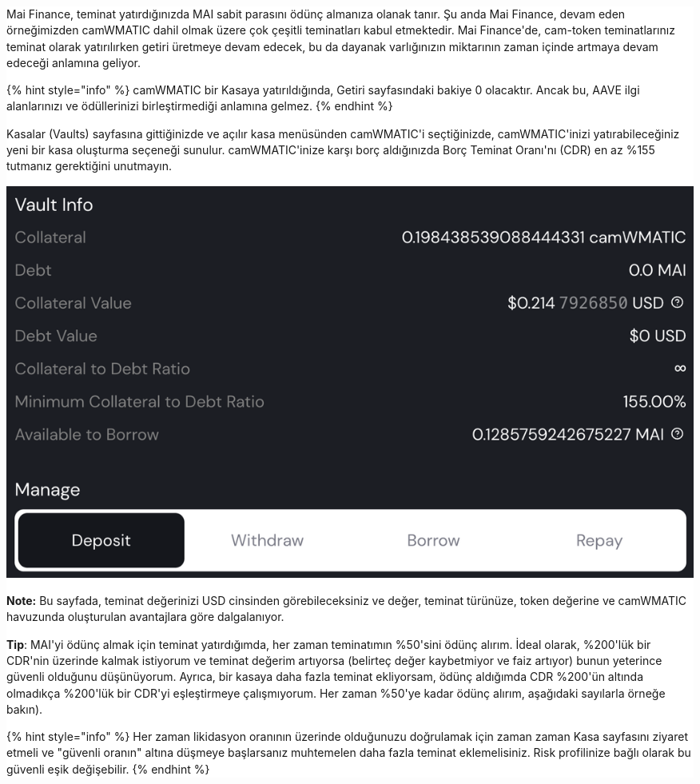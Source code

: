Mai Finance, teminat yatırdığınızda MAI sabit parasını ödünç almanıza olanak tanır. Şu anda Mai Finance, devam eden örneğimizden camWMATIC dahil olmak üzere çok çeşitli teminatları kabul etmektedir. Mai Finance'de, cam-token teminatlarınız teminat olarak yatırılırken getiri üretmeye devam edecek, bu da dayanak varlığınızın miktarının zaman içinde artmaya devam edeceği anlamına geliyor.

{% hint style="info" %}
camWMATIC bir Kasaya yatırıldığında, Getiri sayfasındaki bakiye 0 olacaktır. Ancak bu, AAVE ilgi alanlarınızı ve ödüllerinizi birleştirmediği anlamına gelmez.
{% endhint %}

Kasalar (Vaults) sayfasına gittiğinizde ve açılır kasa menüsünden camWMATIC'i seçtiğinizde, camWMATIC'inizi yatırabileceğiniz yeni bir kasa oluşturma seçeneği sunulur. camWMATIC'inize karşı borç aldığınızda Borç Teminat Oranı'nı (CDR) en az %155 tutmanız gerektiğini unutmayın.

![0.2 MATIC'im artık tamamen teminat olarak kullanılıyor](<../.gitbook/assets/Screen Shot 2021-08-06 at 5.57.55 PM.png>)

**Note:** Bu sayfada, teminat değerinizi USD cinsinden görebileceksiniz ve değer, teminat türünüze, token değerine ve camWMATIC havuzunda oluşturulan avantajlara göre dalgalanıyor.

**Tip**: MAI'yi ödünç almak için teminat yatırdığımda, her zaman teminatımın %50'sini ödünç alırım. İdeal olarak, %200'lük bir CDR'nin üzerinde kalmak istiyorum ve teminat değerim artıyorsa (belirteç değer kaybetmiyor ve faiz artıyor) bunun yeterince güvenli olduğunu düşünüyorum. Ayrıca, bir kasaya daha fazla teminat ekliyorsam, ödünç aldığımda CDR %200'ün altında olmadıkça %200'lük bir CDR'yi eşleştirmeye çalışmıyorum. Her zaman %50'ye kadar ödünç alırım, aşağıdaki sayılarla örneğe bakın).

{% hint style="info" %}
Her zaman likidasyon oranının üzerinde olduğunuzu doğrulamak için zaman zaman Kasa sayfasını ziyaret etmeli ve "güvenli oranın" altına düşmeye başlarsanız muhtemelen daha fazla teminat eklemelisiniz. Risk profilinize bağlı olarak bu güvenli eşik değişebilir.
{% endhint %}
